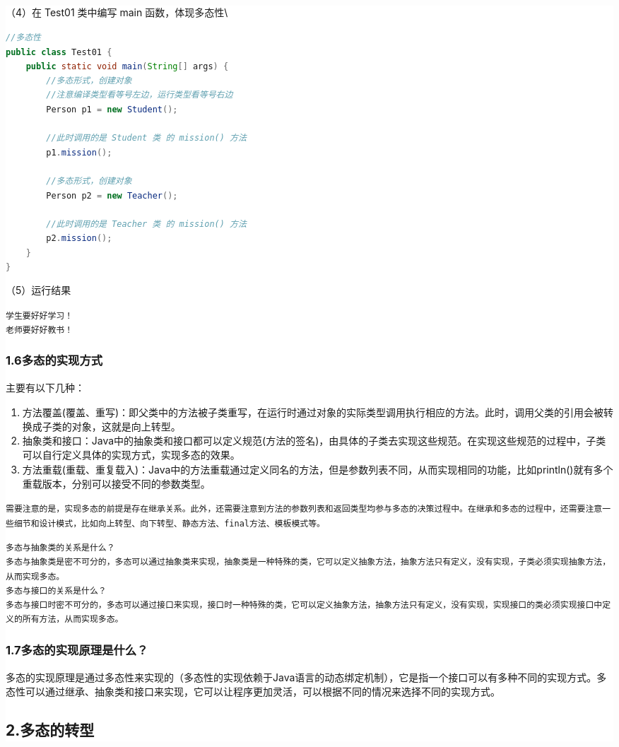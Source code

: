 （4）在 Test01 类中编写 main 函数，体现多态性\

```java
//多态性
public class Test01 {
    public static void main(String[] args) {
        //多态形式，创建对象
        //注意编译类型看等号左边，运行类型看等号右边
        Person p1 = new Student();  

        //此时调用的是 Student 类 的 mission() 方法
        p1.mission();

        //多态形式，创建对象
        Person p2 = new Teacher();

        //此时调用的是 Teacher 类 的 mission() 方法
        p2.mission();
    }
}

```

（5）运行结果

```tex
学生要好好学习！
老师要好好教书！
```

### 1.6多态的实现方式

主要有以下几种：

1. 方法覆盖(覆盖、重写)：即父类中的方法被子类重写，在运行时通过对象的实际类型调用执行相应的方法。此时，调用父类的引用会被转换成子类的对象，这就是向上转型。
2. 抽象类和接口：Java中的抽象类和接口都可以定义规范(方法的签名)，由具体的子类去实现这些规范。在实现这些规范的过程中，子类可以自行定义具体的实现方式，实现多态的效果。
3. 方法重载(重载、重复载入)：Java中的方法重载通过定义同名的方法，但是参数列表不同，从而实现相同的功能，比如println()就有多个重载版本，分别可以接受不同的参数类型。

```tex
需要注意的是，实现多态的前提是存在继承关系。此外，还需要注意到方法的参数列表和返回类型均参与多态的决策过程中。在继承和多态的过程中，还需要注意一些细节和设计模式，比如向上转型、向下转型、静态方法、final方法、模板模式等。
```

```text
多态与抽象类的关系是什么？
多态与抽象类是密不可分的，多态可以通过抽象类来实现，抽象类是一种特殊的类，它可以定义抽象方法，抽象方法只有定义，没有实现，子类必须实现抽象方法，从而实现多态。
多态与接口的关系是什么？
多态与接口时密不可分的，多态可以通过接口来实现，接口时一种特殊的类，它可以定义抽象方法，抽象方法只有定义，没有实现，实现接口的类必须实现接口中定义的所有方法，从而实现多态。
```

### 1.7多态的实现原理是什么？

多态的实现原理是通过多态性来实现的（多态性的实现依赖于Java语言的动态绑定机制），它是指一个接口可以有多种不同的实现方式。多态性可以通过继承、抽象类和接口来实现，它可以让程序更加灵活，可以根据不同的情况来选择不同的实现方式。

## 2.多态的转型
